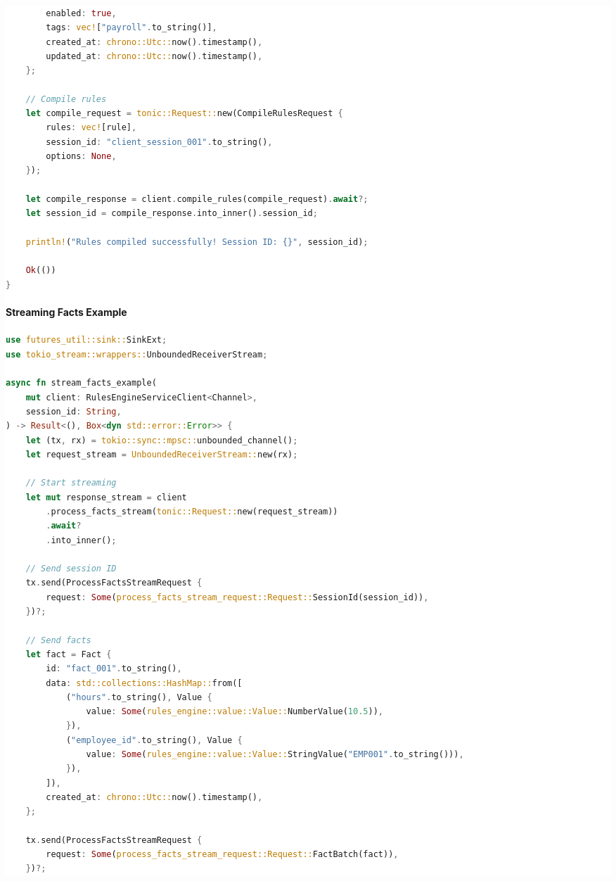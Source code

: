 ```rust
        enabled: true,
        tags: vec!["payroll".to_string()],
        created_at: chrono::Utc::now().timestamp(),
        updated_at: chrono::Utc::now().timestamp(),
    };

    // Compile rules
    let compile_request = tonic::Request::new(CompileRulesRequest {
        rules: vec![rule],
        session_id: "client_session_001".to_string(),
        options: None,
    });

    let compile_response = client.compile_rules(compile_request).await?;
    let session_id = compile_response.into_inner().session_id;
    
    println!("Rules compiled successfully! Session ID: {}", session_id);

    Ok(())
}
```

#### Streaming Facts Example
```rust
use futures_util::sink::SinkExt;
use tokio_stream::wrappers::UnboundedReceiverStream;

async fn stream_facts_example(
    mut client: RulesEngineServiceClient<Channel>,
    session_id: String,
) -> Result<(), Box<dyn std::error::Error>> {
    let (tx, rx) = tokio::sync::mpsc::unbounded_channel();
    let request_stream = UnboundedReceiverStream::new(rx);

    // Start streaming
    let mut response_stream = client
        .process_facts_stream(tonic::Request::new(request_stream))
        .await?
        .into_inner();

    // Send session ID
    tx.send(ProcessFactsStreamRequest {
        request: Some(process_facts_stream_request::Request::SessionId(session_id)),
    })?;

    // Send facts
    let fact = Fact {
        id: "fact_001".to_string(),
        data: std::collections::HashMap::from([
            ("hours".to_string(), Value {
                value: Some(rules_engine::value::Value::NumberValue(10.5)),
            }),
            ("employee_id".to_string(), Value {
                value: Some(rules_engine::value::Value::StringValue("EMP001".to_string())),
            }),
        ]),
        created_at: chrono::Utc::now().timestamp(),
    };

    tx.send(ProcessFactsStreamRequest {
        request: Some(process_facts_stream_request::Request::FactBatch(fact)),
    })?;

```